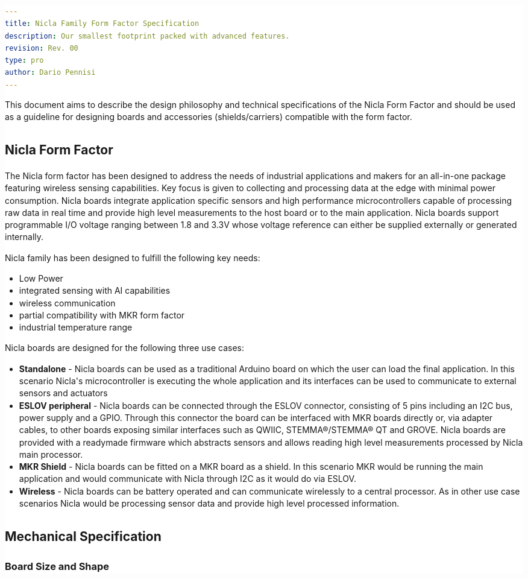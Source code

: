 ```yaml
---
title: Nicla Family Form Factor Specification
description: Our smallest footprint packed with advanced features.
revision: Rev. 00
type: pro
author: Dario Pennisi
---
```


This document aims to describe the design philosophy and technical specifications of the Nicla Form Factor and should be used as a guideline for designing boards and accessories (shields/carriers) compatible with the form factor.

## Nicla Form Factor

The Nicla form factor has been designed to address the needs of industrial applications and makers for an all-in-one package featuring wireless sensing capabilities. Key focus is given to collecting and processing data at the edge with minimal power consumption.
Nicla boards integrate application specific sensors and high performance microcontrollers capable of processing raw data in real time and provide high level measurements to the host board or to the main application.
Nicla boards support programmable I/O voltage ranging between 1.8 and 3.3V whose voltage reference can either be supplied externally or generated internally.

Nicla family has been designed to fulfill the following key needs:
- Low Power
- integrated sensing with AI capabilities
- wireless communication
- partial compatibility with MKR form factor
- industrial temperature range

Nicla boards are designed for the following three use cases:

- **Standalone** - Nicla boards can be used as a traditional Arduino board on which the user can load the final application. In this scenario Nicla's microcontroller is executing the whole application and its interfaces can be used to communicate to external sensors and actuators
- **ESLOV peripheral** - Nicla boards can be connected through the ESLOV connector, consisting of 5 pins including an I2C bus, power supply and a GPIO. Through this connector the board can be interfaced with MKR boards directly or, via adapter cables, to other boards exposing similar interfaces such as QWIIC, STEMMA®/STEMMA® QT and GROVE. Nicla boards are provided with a readymade firmware which abstracts sensors and allows reading high level measurements processed by Nicla main processor.
- **MKR Shield** - Nicla boards can be fitted on a MKR board as a shield. In this scenario MKR would be running the main application and would communicate with Nicla through I2C as it would do via ESLOV.
- **Wireless** - Nicla boards can be battery operated and can communicate wirelessly to a central processor. As in other use case scenarios Nicla would be processing sensor data and provide high level processed information.

## Mechanical Specification

### Board Size and Shape
